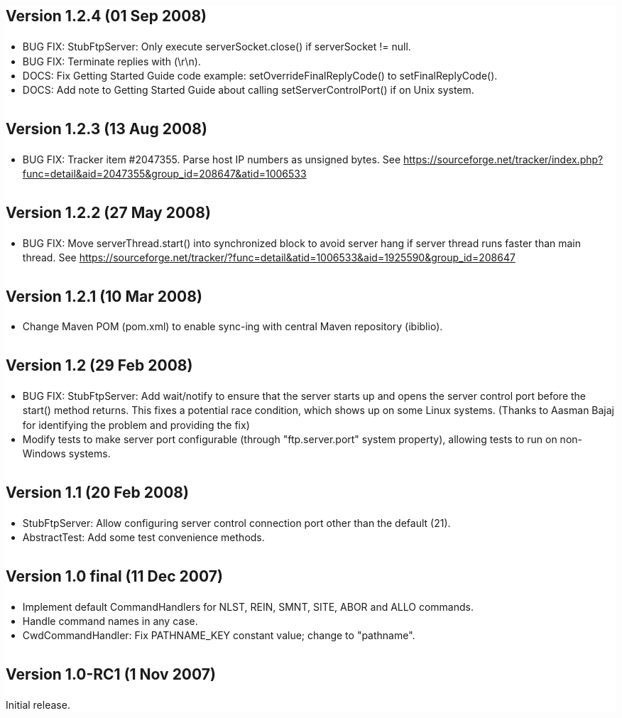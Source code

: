 
Version 1.2.4 (01 Sep 2008)
------------------------------------------
- BUG FIX: StubFtpServer: Only execute serverSocket.close() if serverSocket != null.
- BUG FIX: Terminate replies with <CRLF> (\r\n).
- DOCS: Fix Getting Started Guide code example: setOverrideFinalReplyCode() to setFinalReplyCode().
- DOCS: Add note to Getting Started Guide about calling setServerControlPort() if on Unix system.


Version 1.2.3 (13 Aug 2008)
------------------------------------------
- BUG FIX: Tracker item #2047355. Parse host IP numbers as unsigned bytes.
  See https://sourceforge.net/tracker/index.php?func=detail&aid=2047355&group_id=208647&atid=1006533


Version 1.2.2 (27 May 2008)
------------------------------------------
- BUG FIX: Move serverThread.start() into synchronized block to avoid server hang if
  server thread runs faster than main thread.
  See https://sourceforge.net/tracker/?func=detail&atid=1006533&aid=1925590&group_id=208647


Version 1.2.1 (10 Mar 2008)
------------------------------------------
- Change Maven POM (pom.xml) to enable sync-ing with central Maven repository (ibiblio).

Version 1.2 (29 Feb 2008)
------------------------------------------
- BUG FIX: StubFtpServer: Add wait/notify to ensure that the server starts up and opens the server 
  control port before the start() method returns. This fixes a potential race condition, which
  shows up on some Linux systems. (Thanks to Aasman Bajaj for identifying the problem and providing the fix)
- Modify tests to make server port configurable (through "ftp.server.port" system property), allowing 
  tests to run on non-Windows systems. 


Version 1.1 (20 Feb 2008)
------------------------------------------
- StubFtpServer: Allow configuring server control connection port other than the default (21).
- AbstractTest: Add some test convenience methods.


Version 1.0 final (11 Dec 2007)
------------------------------------------
- Implement default CommandHandlers for NLST, REIN, SMNT, SITE, ABOR and ALLO commands.
- Handle command names in any case.
- CwdCommandHandler: Fix PATHNAME_KEY constant value; change to "pathname".


Version 1.0-RC1 (1 Nov 2007)
---------------------------------------
Initial release.
